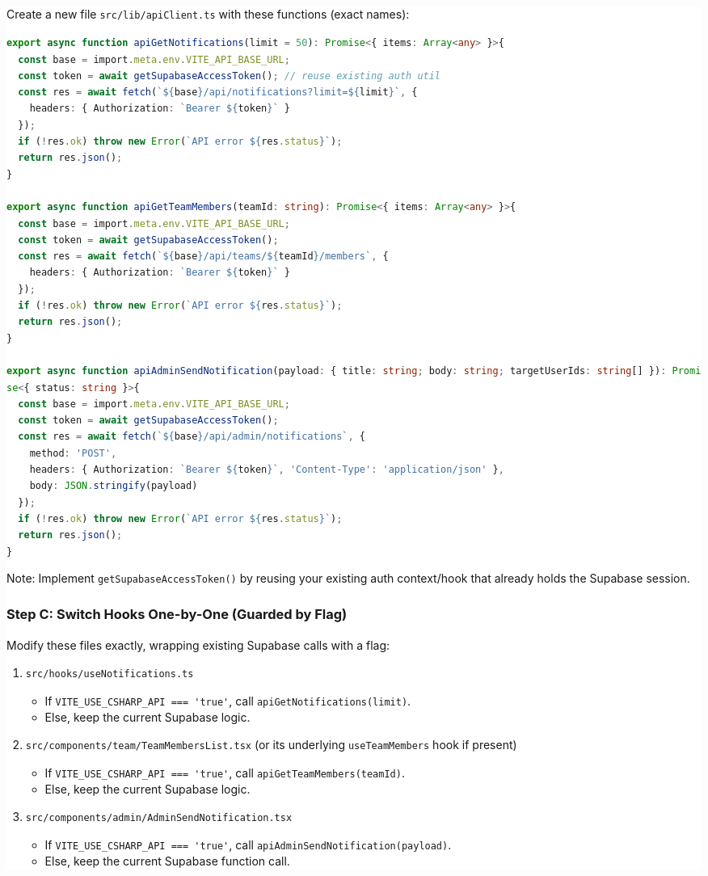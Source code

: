 Create a new file `src/lib/apiClient.ts` with these functions (exact names):

```ts
export async function apiGetNotifications(limit = 50): Promise<{ items: Array<any> }>{
  const base = import.meta.env.VITE_API_BASE_URL;
  const token = await getSupabaseAccessToken(); // reuse existing auth util
  const res = await fetch(`${base}/api/notifications?limit=${limit}`, {
    headers: { Authorization: `Bearer ${token}` }
  });
  if (!res.ok) throw new Error(`API error ${res.status}`);
  return res.json();
}

export async function apiGetTeamMembers(teamId: string): Promise<{ items: Array<any> }>{
  const base = import.meta.env.VITE_API_BASE_URL;
  const token = await getSupabaseAccessToken();
  const res = await fetch(`${base}/api/teams/${teamId}/members`, {
    headers: { Authorization: `Bearer ${token}` }
  });
  if (!res.ok) throw new Error(`API error ${res.status}`);
  return res.json();
}

export async function apiAdminSendNotification(payload: { title: string; body: string; targetUserIds: string[] }): Promise<{ status: string }>{
  const base = import.meta.env.VITE_API_BASE_URL;
  const token = await getSupabaseAccessToken();
  const res = await fetch(`${base}/api/admin/notifications`, {
    method: 'POST',
    headers: { Authorization: `Bearer ${token}`, 'Content-Type': 'application/json' },
    body: JSON.stringify(payload)
  });
  if (!res.ok) throw new Error(`API error ${res.status}`);
  return res.json();
}
```

Note: Implement `getSupabaseAccessToken()` by reusing your existing auth context/hook that already holds the Supabase session.

### Step C: Switch Hooks One-by-One (Guarded by Flag)

Modify these files exactly, wrapping existing Supabase calls with a flag:

1) `src/hooks/useNotifications.ts`
   - If `VITE_USE_CSHARP_API === 'true'`, call `apiGetNotifications(limit)`.
   - Else, keep the current Supabase logic.

2) `src/components/team/TeamMembersList.tsx` (or its underlying `useTeamMembers` hook if present)
   - If `VITE_USE_CSHARP_API === 'true'`, call `apiGetTeamMembers(teamId)`.
   - Else, keep the current Supabase logic.

3) `src/components/admin/AdminSendNotification.tsx`
   - If `VITE_USE_CSHARP_API === 'true'`, call `apiAdminSendNotification(payload)`.
   - Else, keep the current Supabase function call.
